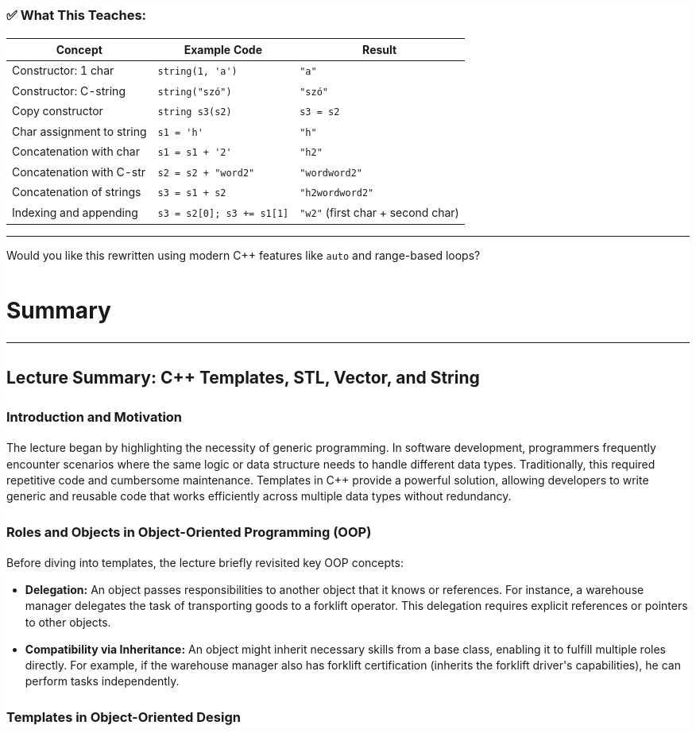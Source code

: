 
### ✅ What This Teaches:

| Concept                   | Example Code              | Result                            |
| ------------------------- | ------------------------- | --------------------------------- |
| Constructor: 1 char       | `string(1, 'a')`          | `"a"`                             |
| Constructor: C-string     | `string("szó")`           | `"szó"`                           |
| Copy constructor          | `string s3(s2)`           | `s3 = s2`                         |
| Char assignment to string | `s1 = 'h'`                | `"h"`                             |
| Concatenation with char   | `s1 = s1 + '2'`           | `"h2"`                            |
| Concatenation with C-str  | `s2 = s2 + "word2"`       | `"wordword2"`                     |
| Concatenation of strings  | `s3 = s1 + s2`            | `"h2wordword2"`                   |
| Indexing and appending    | `s3 = s2[0]; s3 += s1[1]` | `"w2"` (first char + second char) |

---

Would you like this rewritten using modern C++ features like `auto` and range-based loops?




# Summary

---

## Lecture Summary: C++ Templates, STL, Vector, and String

### Introduction and Motivation

The lecture began by highlighting the necessity of generic programming. In software development, programmers frequently encounter scenarios where the same logic or data structure needs to handle different data types. Traditionally, this required repetitive code and cumbersome maintenance. Templates in C++ provide a powerful solution, allowing developers to write generic and reusable code that works efficiently across multiple data types without redundancy.

### Roles and Objects in Object-Oriented Programming (OOP)

Before diving into templates, the lecture briefly revisited key OOP concepts:

* **Delegation:** An object passes responsibilities to another object that it knows or references. For instance, a warehouse manager delegates the task of transporting goods to a forklift operator. This delegation requires explicit references or pointers to other objects.

* **Compatibility via Inheritance:** An object might inherit necessary skills from a base class, enabling it to fulfill multiple roles directly. For example, if the warehouse manager also has forklift certification (inherits the forklift driver's capabilities), he can perform tasks independently.

### Templates in Object-Oriented Design
